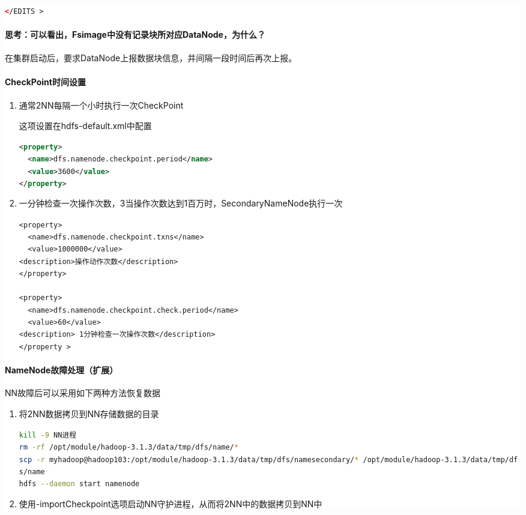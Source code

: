 ```xml
</EDITS >

```



#### 思考：可以看出，Fsimage中没有记录块所对应DataNode，为什么？

在集群启动后，要求DataNode上报数据块信息，并间隔一段时间后再次上报。



#### CheckPoint时间设置

1. 通常2NN每隔一个小时执行一次CheckPoint

   这项设置在hdfs-default.xml中配置

   ```xml
   <property>
     <name>dfs.namenode.checkpoint.period</name>
     <value>3600</value>
   </property>
   ```

2. 一分钟检查一次操作次数，3当操作次数达到1百万时，SecondaryNameNode执行一次

   ```
   <property>
     <name>dfs.namenode.checkpoint.txns</name>
     <value>1000000</value>
   <description>操作动作次数</description>
   </property>
   
   <property>
     <name>dfs.namenode.checkpoint.check.period</name>
     <value>60</value>
   <description> 1分钟检查一次操作次数</description>
   </property >
   ```

   

#### NameNode故障处理（扩展）

NN故障后可以采用如下两种方法恢复数据

1. 将2NN数据拷贝到NN存储数据的目录

   ```sh
   kill -9 NN进程
   rm -rf /opt/module/hadoop-3.1.3/data/tmp/dfs/name/*
   scp -r myhadoop@hadoop103:/opt/module/hadoop-3.1.3/data/tmp/dfs/namesecondary/* /opt/module/hadoop-3.1.3/data/tmp/dfs/name
   hdfs --daemon start namenode
   ```

   

2. 使用-importCheckpoint选项启动NN守护进程，从而将2NN中的数据拷贝到NN中
